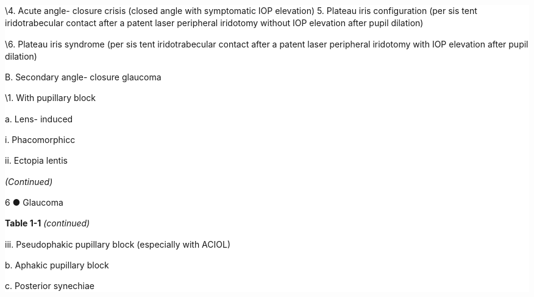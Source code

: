



\4. Acute angle- closure crisis (closed angle with symptomatic IOP elevation) 5. Plateau iris configuration (per sis tent iridotrabecular contact after a patent laser peripheral iridotomy without IOP elevation after pupil dilation)





\6. Plateau iris syndrome (per sis tent iridotrabecular contact after a patent laser peripheral iridotomy with IOP elevation after pupil dilation)



B. Secondary angle- closure glaucoma





\1. With pupillary block







a. Lens- induced

i. Phacomorphicc









ii. Ectopia lentis

*(Continued)*

6 ● Glaucoma

**Table 1-1** *(continued)*









iii. Pseudophakic pupillary block (especially with ACIOL)







b. Aphakic pupillary block







c. Posterior synechiae


